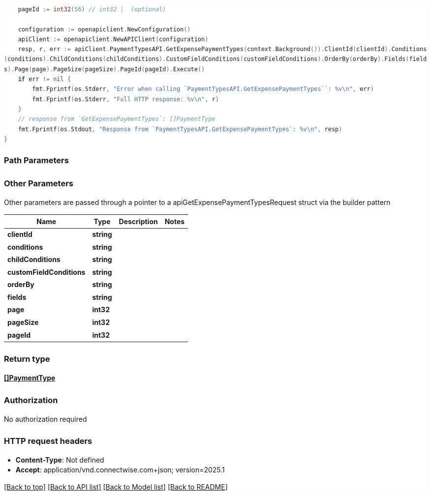 ```go
	pageId := int32(56) // int32 |  (optional)

	configuration := openapiclient.NewConfiguration()
	apiClient := openapiclient.NewAPIClient(configuration)
	resp, r, err := apiClient.PaymentTypesAPI.GetExpensePaymentTypes(context.Background()).ClientId(clientId).Conditions(conditions).ChildConditions(childConditions).CustomFieldConditions(customFieldConditions).OrderBy(orderBy).Fields(fields).Page(page).PageSize(pageSize).PageId(pageId).Execute()
	if err != nil {
		fmt.Fprintf(os.Stderr, "Error when calling `PaymentTypesAPI.GetExpensePaymentTypes``: %v\n", err)
		fmt.Fprintf(os.Stderr, "Full HTTP response: %v\n", r)
	}
	// response from `GetExpensePaymentTypes`: []PaymentType
	fmt.Fprintf(os.Stdout, "Response from `PaymentTypesAPI.GetExpensePaymentTypes`: %v\n", resp)
}
```

### Path Parameters



### Other Parameters

Other parameters are passed through a pointer to a apiGetExpensePaymentTypesRequest struct via the builder pattern


Name | Type | Description  | Notes
------------- | ------------- | ------------- | -------------
 **clientId** | **string** |  | 
 **conditions** | **string** |  | 
 **childConditions** | **string** |  | 
 **customFieldConditions** | **string** |  | 
 **orderBy** | **string** |  | 
 **fields** | **string** |  | 
 **page** | **int32** |  | 
 **pageSize** | **int32** |  | 
 **pageId** | **int32** |  | 

### Return type

[**[]PaymentType**](PaymentType.md)

### Authorization

No authorization required

### HTTP request headers

- **Content-Type**: Not defined
- **Accept**: application/vnd.connectwise.com+json; version=2025.1

[[Back to top]](#) [[Back to API list]](../README.md#documentation-for-api-endpoints)
[[Back to Model list]](../README.md#documentation-for-models)
[[Back to README]](../README.md)
